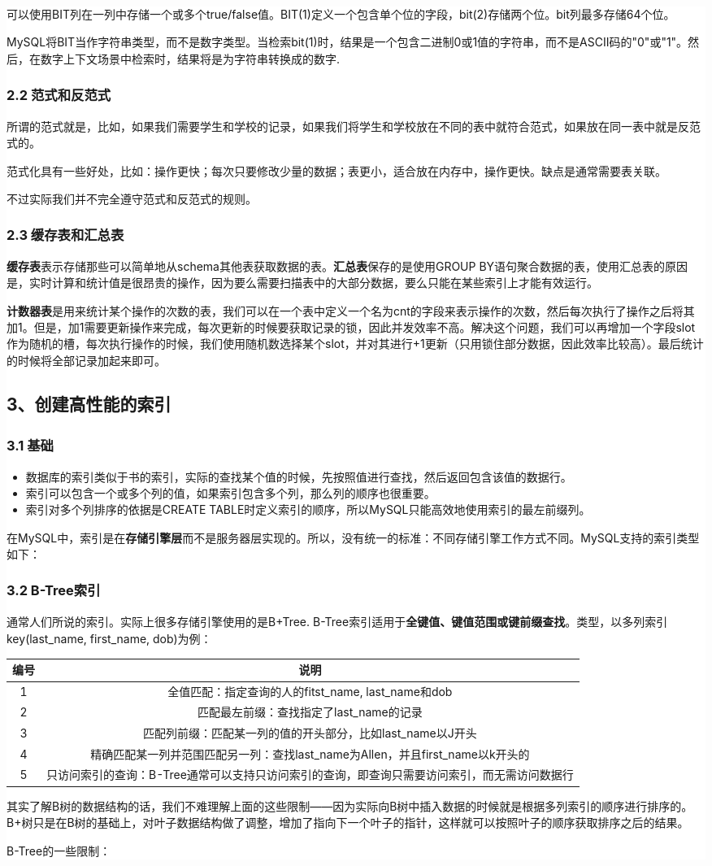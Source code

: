 可以使用BIT列在一列中存储一个或多个true/false值。BIT(1)定义一个包含单个位的字段，bit(2)存储两个位。bit列最多存储64个位。

MySQL将BIT当作字符串类型，而不是数字类型。当检索bit(1)时，结果是一个包含二进制0或1值的字符串，而不是ASCII码的"0"或"1"。然后，在数字上下文场景中检索时，结果将是为字符串转换成的数字.

### 2.2 范式和反范式

所谓的范式就是，比如，如果我们需要学生和学校的记录，如果我们将学生和学校放在不同的表中就符合范式，如果放在同一表中就是反范式的。

范式化具有一些好处，比如：操作更快；每次只要修改少量的数据；表更小，适合放在内存中，操作更快。缺点是通常需要表关联。

不过实际我们并不完全遵守范式和反范式的规则。

### 2.3 缓存表和汇总表

**缓存表**表示存储那些可以简单地从schema其他表获取数据的表。**汇总表**保存的是使用GROUP BY语句聚合数据的表，使用汇总表的原因是，实时计算和统计值是很昂贵的操作，因为要么需要扫描表中的大部分数据，要么只能在某些索引上才能有效运行。

**计数器表**是用来统计某个操作的次数的表，我们可以在一个表中定义一个名为cnt的字段来表示操作的次数，然后每次执行了操作之后将其加1。但是，加1需要更新操作来完成，每次更新的时候要获取记录的锁，因此并发效率不高。解决这个问题，我们可以再增加一个字段slot作为随机的槽，每次执行操作的时候，我们使用随机数选择某个slot，并对其进行+1更新（只用锁住部分数据，因此效率比较高）。最后统计的时候将全部记录加起来即可。

## 3、创建高性能的索引

### 3.1 基础

- 数据库的索引类似于书的索引，实际的查找某个值的时候，先按照值进行查找，然后返回包含该值的数据行。
- 索引可以包含一个或多个列的值，如果索引包含多个列，那么列的顺序也很重要。
- 索引对多个列排序的依据是CREATE TABLE时定义索引的顺序，所以MySQL只能高效地使用索引的最左前缀列。

在MySQL中，索引是在**存储引擎层**而不是服务器层实现的。所以，没有统一的标准：不同存储引擎工作方式不同。MySQL支持的索引类型如下：

### 3.2 B-Tree索引

通常人们所说的索引。实际上很多存储引擎使用的是B+Tree. B-Tree索引适用于**全键值、键值范围或键前缀查找**。类型，以多列索引key(last_name, first_name, dob)为例：

|编号|说明|
|:-:|:-:|
|1|全值匹配：指定查询的人的fitst_name, last_name和dob|
|2|匹配最左前缀：查找指定了last_name的记录|
|3|匹配列前缀：匹配某一列的值的开头部分，比如last_name以J开头|
|4|精确匹配某一列并范围匹配另一列：查找last_name为Allen，并且first_name以k开头的|
|5|只访问索引的查询：B-Tree通常可以支持只访问索引的查询，即查询只需要访问索引，而无需访问数据行|

其实了解B树的数据结构的话，我们不难理解上面的这些限制——因为实际向B树中插入数据的时候就是根据多列索引的顺序进行排序的。B+树只是在B树的基础上，对叶子数据结构做了调整，增加了指向下一个叶子的指针，这样就可以按照叶子的顺序获取排序之后的结果。

B-Tree的一些限制：
